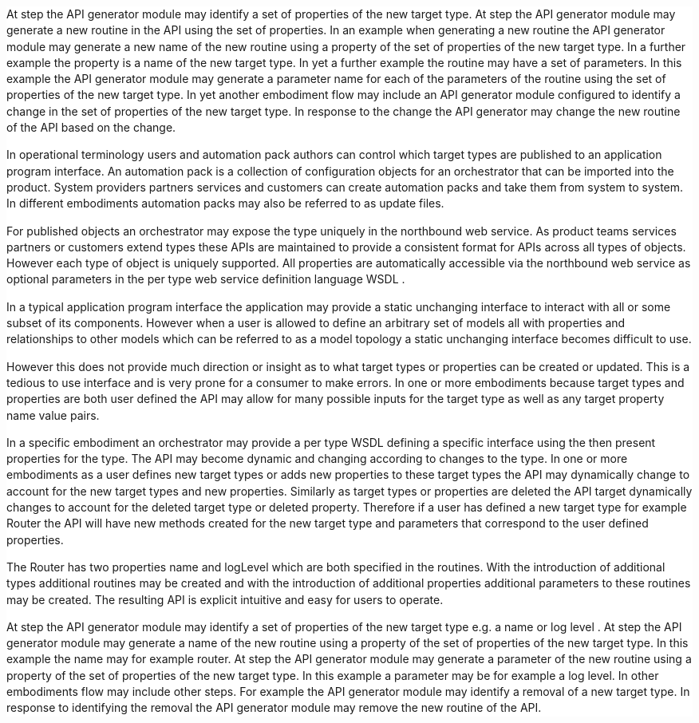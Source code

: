At step the API generator module may identify a set of properties of the new target type. At step the API generator module may generate a new routine in the API using the set of properties. In an example when generating a new routine the API generator module may generate a new name of the new routine using a property of the set of properties of the new target type. In a further example the property is a name of the new target type. In yet a further example the routine may have a set of parameters. In this example the API generator module may generate a parameter name for each of the parameters of the routine using the set of properties of the new target type. In yet another embodiment flow may include an API generator module configured to identify a change in the set of properties of the new target type. In response to the change the API generator may change the new routine of the API based on the change.

In operational terminology users and automation pack authors can control which target types are published to an application program interface. An automation pack is a collection of configuration objects for an orchestrator that can be imported into the product. System providers partners services and customers can create automation packs and take them from system to system. In different embodiments automation packs may also be referred to as update files. 

For published objects an orchestrator may expose the type uniquely in the northbound web service. As product teams services partners or customers extend types these APIs are maintained to provide a consistent format for APIs across all types of objects. However each type of object is uniquely supported. All properties are automatically accessible via the northbound web service as optional parameters in the per type web service definition language WSDL .

In a typical application program interface the application may provide a static unchanging interface to interact with all or some subset of its components. However when a user is allowed to define an arbitrary set of models all with properties and relationships to other models which can be referred to as a model topology a static unchanging interface becomes difficult to use.

However this does not provide much direction or insight as to what target types or properties can be created or updated. This is a tedious to use interface and is very prone for a consumer to make errors. In one or more embodiments because target types and properties are both user defined the API may allow for many possible inputs for the target type as well as any target property name value pairs.

In a specific embodiment an orchestrator may provide a per type WSDL defining a specific interface using the then present properties for the type. The API may become dynamic and changing according to changes to the type. In one or more embodiments as a user defines new target types or adds new properties to these target types the API may dynamically change to account for the new target types and new properties. Similarly as target types or properties are deleted the API target dynamically changes to account for the deleted target type or deleted property. Therefore if a user has defined a new target type for example Router the API will have new methods created for the new target type and parameters that correspond to the user defined properties.

The Router has two properties name and logLevel which are both specified in the routines. With the introduction of additional types additional routines may be created and with the introduction of additional properties additional parameters to these routines may be created. The resulting API is explicit intuitive and easy for users to operate.

At step the API generator module may identify a set of properties of the new target type e.g. a name or log level . At step the API generator module may generate a name of the new routine using a property of the set of properties of the new target type. In this example the name may for example router. At step the API generator module may generate a parameter of the new routine using a property of the set of properties of the new target type. In this example a parameter may be for example a log level. In other embodiments flow may include other steps. For example the API generator module may identify a removal of a new target type. In response to identifying the removal the API generator module may remove the new routine of the API.
